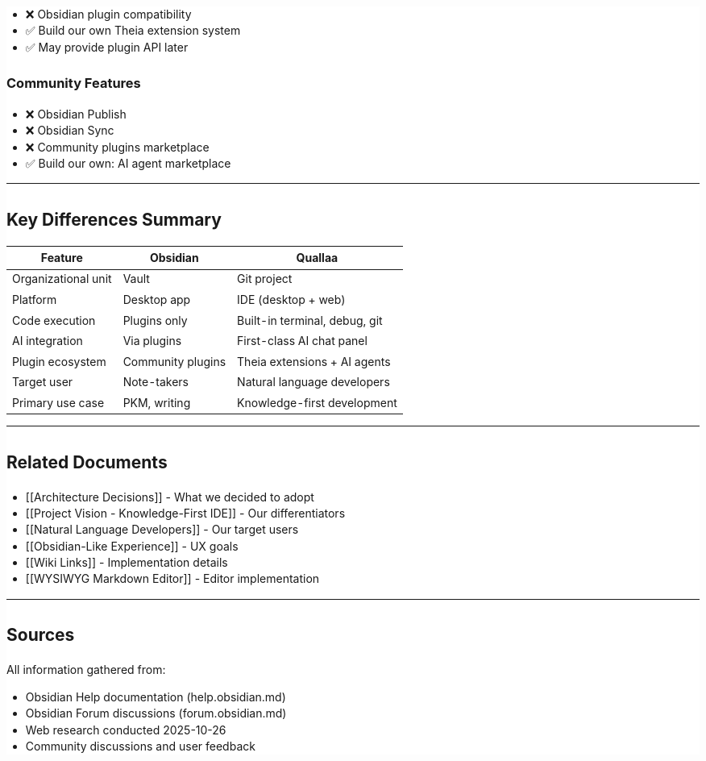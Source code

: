- ❌ Obsidian plugin compatibility
- ✅ Build our own Theia extension system
- ✅ May provide plugin API later

### Community Features

- ❌ Obsidian Publish
- ❌ Obsidian Sync
- ❌ Community plugins marketplace
- ✅ Build our own: AI agent marketplace

---

## Key Differences Summary

| Feature | Obsidian | Quallaa |
|---------|----------|---------|
| Organizational unit | Vault | Git project |
| Platform | Desktop app | IDE (desktop + web) |
| Code execution | Plugins only | Built-in terminal, debug, git |
| AI integration | Via plugins | First-class AI chat panel |
| Plugin ecosystem | Community plugins | Theia extensions + AI agents |
| Target user | Note-takers | Natural language developers |
| Primary use case | PKM, writing | Knowledge-first development |

---

## Related Documents

- [[Architecture Decisions]] - What we decided to adopt
- [[Project Vision - Knowledge-First IDE]] - Our differentiators
- [[Natural Language Developers]] - Our target users
- [[Obsidian-Like Experience]] - UX goals
- [[Wiki Links]] - Implementation details
- [[WYSIWYG Markdown Editor]] - Editor implementation

---

## Sources

All information gathered from:
- Obsidian Help documentation (help.obsidian.md)
- Obsidian Forum discussions (forum.obsidian.md)
- Web research conducted 2025-10-26
- Community discussions and user feedback
